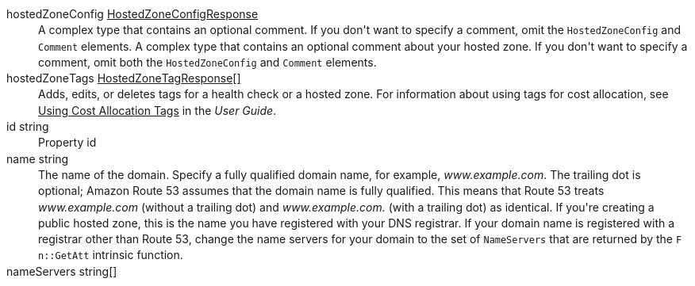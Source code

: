 </div>

<div>
<pulumi-choosable type="language" values="javascript,typescript">
<dl class="resources-properties"><dt class="property-optional"
            title="Optional">
        <span id="hostedzoneconfig_nodejs">
<a data-swiftype-name="resource-property" data-swiftype-type="text" href="#hostedzoneconfig_nodejs" style="color: inherit; text-decoration: inherit;">hosted<wbr>Zone<wbr>Config</a>
</span>
        <span class="property-indicator"></span>
        <span class="property-type"><a href="#hostedzoneconfigresponse">Hosted<wbr>Zone<wbr>Config<wbr>Response</a></span>
    </dt>
    <dd>A complex type that contains an optional comment. If you don't want to specify a comment, omit the <code>HostedZoneConfig</code> and <code>Comment</code> elements. A complex type that contains an optional comment about your hosted zone. If you don't want to specify a comment, omit both the <code>HostedZoneConfig</code> and <code>Comment</code> elements.</dd><dt class="property-optional"
            title="Optional">
        <span id="hostedzonetags_nodejs">
<a data-swiftype-name="resource-property" data-swiftype-type="text" href="#hostedzonetags_nodejs" style="color: inherit; text-decoration: inherit;">hosted<wbr>Zone<wbr>Tags</a>
</span>
        <span class="property-indicator"></span>
        <span class="property-type"><a href="#hostedzonetagresponse">Hosted<wbr>Zone<wbr>Tag<wbr>Response[]</a></span>
    </dt>
    <dd>Adds, edits, or deletes tags for a health check or a hosted zone. For information about using tags for cost allocation, see <a href="https://docs.aws.amazon.com/awsaccountbilling/latest/aboutv2/cost-alloc-tags.html">Using Cost Allocation Tags</a> in the <em>User Guide</em>.</dd><dt class="property-optional"
            title="Optional">
        <span id="id_nodejs">
<a data-swiftype-name="resource-property" data-swiftype-type="text" href="#id_nodejs" style="color: inherit; text-decoration: inherit;">id</a>
</span>
        <span class="property-indicator"></span>
        <span class="property-type">string</span>
    </dt>
    <dd>Property id</dd><dt class="property-optional"
            title="Optional">
        <span id="name_nodejs">
<a data-swiftype-name="resource-property" data-swiftype-type="text" href="#name_nodejs" style="color: inherit; text-decoration: inherit;">name</a>
</span>
        <span class="property-indicator"></span>
        <span class="property-type">string</span>
    </dt>
    <dd>The name of the domain. Specify a fully qualified domain name, for example, <em>www.example.com</em>. The trailing dot is optional; Amazon Route 53 assumes that the domain name is fully qualified. This means that Route 53 treats <em>www.example.com</em> (without a trailing dot) and <em>www.example.com.</em> (with a trailing dot) as identical. If you're creating a public hosted zone, this is the name you have registered with your DNS registrar. If your domain name is registered with a registrar other than Route 53, change the name servers for your domain to the set of <code>NameServers</code> that are returned by the <code>Fn::GetAtt</code> intrinsic function.</dd><dt class="property-optional"
            title="Optional">
        <span id="nameservers_nodejs">
<a data-swiftype-name="resource-property" data-swiftype-type="text" href="#nameservers_nodejs" style="color: inherit; text-decoration: inherit;">name<wbr>Servers</a>
</span>
        <span class="property-indicator"></span>
        <span class="property-type">string[]</span>
    </dt>